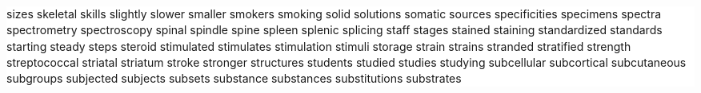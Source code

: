 sizes
skeletal
skills
slightly
slower
smaller
smokers
smoking
solid
solutions
somatic
sources
specificities
specimens
spectra
spectrometry
spectroscopy
spinal
spindle
spine
spleen
splenic
splicing
staff
stages
stained
staining
standardized
standards
starting
steady
steps
steroid
stimulated
stimulates
stimulation
stimuli
storage
strain
strains
stranded
stratified
strength
streptococcal
striatal
striatum
stroke
stronger
structures
students
studied
studies
studying
subcellular
subcortical
subcutaneous
subgroups
subjected
subjects
subsets
substance
substances
substitutions
substrates